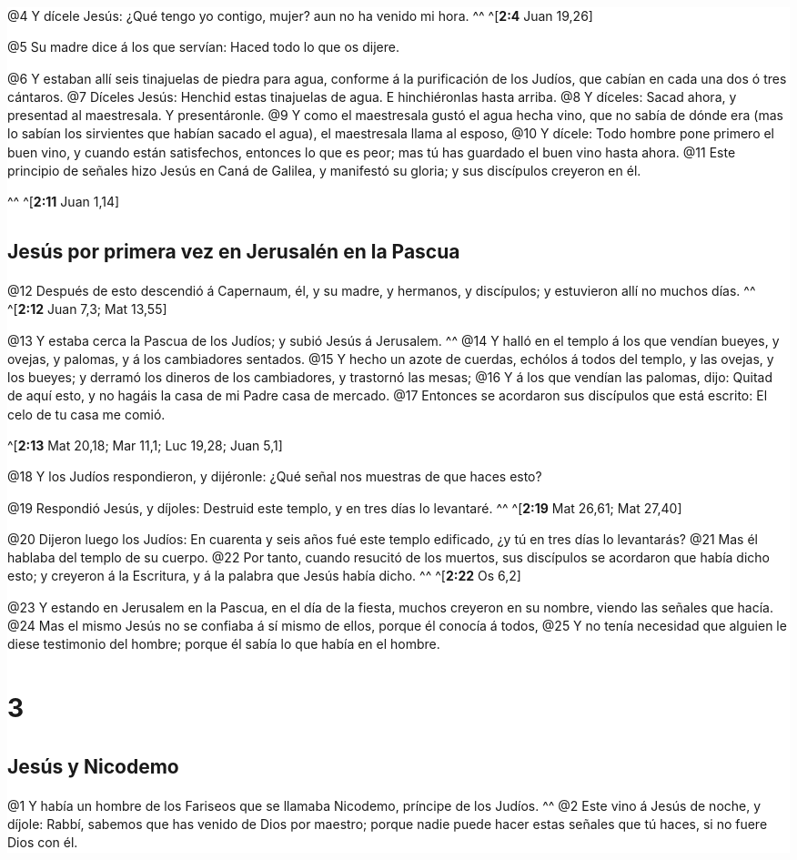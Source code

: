 @4 Y dícele Jesús: ¿Qué tengo yo contigo, mujer? aun no ha venido mi hora. 
^^ 
^[**2:4** Juan 19,26]

@5 Su madre dice á los que servían: Haced todo lo que os dijere. 

@6 Y estaban allí seis tinajuelas de piedra para agua, conforme á la purificación de los Judíos, que cabían en cada una dos ó tres cántaros. @7 Díceles Jesús: Henchid estas tinajuelas de agua. E hinchiéronlas hasta arriba. @8 Y díceles: Sacad ahora, y presentad al maestresala. Y presentáronle. @9 Y como el maestresala gustó el agua hecha vino, que no sabía de dónde era (mas lo sabían los sirvientes que habían sacado el agua), el maestresala llama al esposo, @10 Y dícele: Todo hombre pone primero el buen vino, y cuando están satisfechos, entonces lo que es peor; mas tú has guardado el buen vino hasta ahora. @11 Este principio de señales hizo Jesús en Caná de Galilea, y manifestó su gloria; y sus discípulos creyeron en él. 

^^ 
^[**2:11** Juan 1,14]

## Jesús por primera vez en Jerusalén en la Pascua
@12 Después de esto descendió á Capernaum, él, y su madre, y hermanos, y discípulos; y estuvieron allí no muchos días. 
^^ 
^[**2:12** Juan 7,3; Mat 13,55]

@13 Y estaba cerca la Pascua de los Judíos; y subió Jesús á Jerusalem. ^^ @14 Y halló en el templo á los que vendían bueyes, y ovejas, y palomas, y á los cambiadores sentados. @15 Y hecho un azote de cuerdas, echólos á todos del templo, y las ovejas, y los bueyes; y derramó los dineros de los cambiadores, y trastornó las mesas; @16 Y á los que vendían las palomas, dijo: Quitad de aquí esto, y no hagáis la casa de mi Padre casa de mercado. @17 Entonces se acordaron sus discípulos que está escrito: El celo de tu casa me comió. 

^[**2:13** Mat 20,18; Mar 11,1; Luc 19,28; Juan 5,1]

@18 Y los Judíos respondieron, y dijéronle: ¿Qué señal nos muestras de que haces esto? 

@19 Respondió Jesús, y díjoles: Destruid este templo, y en tres días lo levantaré. 
^^ 
^[**2:19** Mat 26,61; Mat 27,40]

@20 Dijeron luego los Judíos: En cuarenta y seis años fué este templo edificado, ¿y tú en tres días lo levantarás? @21 Mas él hablaba del templo de su cuerpo. @22 Por tanto, cuando resucitó de los muertos, sus discípulos se acordaron que había dicho esto; y creyeron á la Escritura, y á la palabra que Jesús había dicho. 
^^ 
^[**2:22** Os 6,2]

@23 Y estando en Jerusalem en la Pascua, en el día de la fiesta, muchos creyeron en su nombre, viendo las señales que hacía. @24 Mas el mismo Jesús no se confiaba á sí mismo de ellos, porque él conocía á todos, @25 Y no tenía necesidad que alguien le diese testimonio del hombre; porque él sabía lo que había en el hombre. 

# 3 
## Jesús y Nicodemo
@1 Y había un hombre de los Fariseos que se llamaba Nicodemo, príncipe de los Judíos. ^^ @2 Este vino á Jesús de noche, y díjole: Rabbí, sabemos que has venido de Dios por maestro; porque nadie puede hacer estas señales que tú haces, si no fuere Dios con él. 
